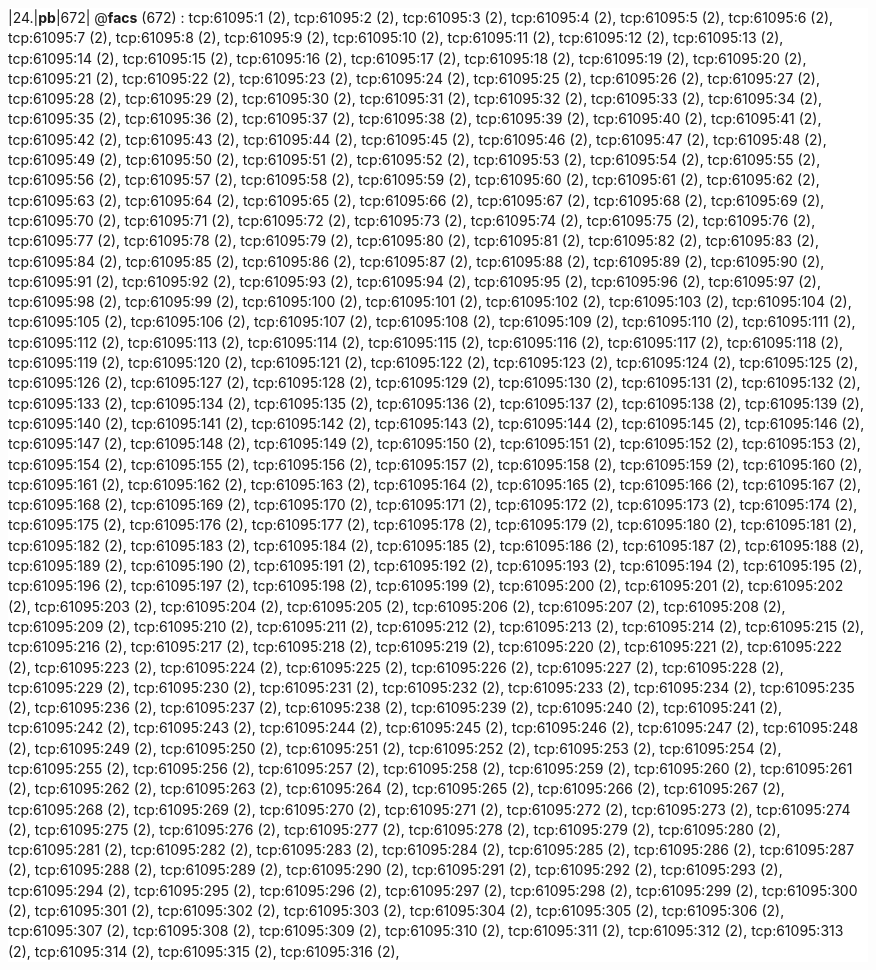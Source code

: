 |24.|__pb__|672| @__facs__ (672) : tcp:61095:1 (2), tcp:61095:2 (2), tcp:61095:3 (2), tcp:61095:4 (2), tcp:61095:5 (2), tcp:61095:6 (2), tcp:61095:7 (2), tcp:61095:8 (2), tcp:61095:9 (2), tcp:61095:10 (2), tcp:61095:11 (2), tcp:61095:12 (2), tcp:61095:13 (2), tcp:61095:14 (2), tcp:61095:15 (2), tcp:61095:16 (2), tcp:61095:17 (2), tcp:61095:18 (2), tcp:61095:19 (2), tcp:61095:20 (2), tcp:61095:21 (2), tcp:61095:22 (2), tcp:61095:23 (2), tcp:61095:24 (2), tcp:61095:25 (2), tcp:61095:26 (2), tcp:61095:27 (2), tcp:61095:28 (2), tcp:61095:29 (2), tcp:61095:30 (2), tcp:61095:31 (2), tcp:61095:32 (2), tcp:61095:33 (2), tcp:61095:34 (2), tcp:61095:35 (2), tcp:61095:36 (2), tcp:61095:37 (2), tcp:61095:38 (2), tcp:61095:39 (2), tcp:61095:40 (2), tcp:61095:41 (2), tcp:61095:42 (2), tcp:61095:43 (2), tcp:61095:44 (2), tcp:61095:45 (2), tcp:61095:46 (2), tcp:61095:47 (2), tcp:61095:48 (2), tcp:61095:49 (2), tcp:61095:50 (2), tcp:61095:51 (2), tcp:61095:52 (2), tcp:61095:53 (2), tcp:61095:54 (2), tcp:61095:55 (2), tcp:61095:56 (2), tcp:61095:57 (2), tcp:61095:58 (2), tcp:61095:59 (2), tcp:61095:60 (2), tcp:61095:61 (2), tcp:61095:62 (2), tcp:61095:63 (2), tcp:61095:64 (2), tcp:61095:65 (2), tcp:61095:66 (2), tcp:61095:67 (2), tcp:61095:68 (2), tcp:61095:69 (2), tcp:61095:70 (2), tcp:61095:71 (2), tcp:61095:72 (2), tcp:61095:73 (2), tcp:61095:74 (2), tcp:61095:75 (2), tcp:61095:76 (2), tcp:61095:77 (2), tcp:61095:78 (2), tcp:61095:79 (2), tcp:61095:80 (2), tcp:61095:81 (2), tcp:61095:82 (2), tcp:61095:83 (2), tcp:61095:84 (2), tcp:61095:85 (2), tcp:61095:86 (2), tcp:61095:87 (2), tcp:61095:88 (2), tcp:61095:89 (2), tcp:61095:90 (2), tcp:61095:91 (2), tcp:61095:92 (2), tcp:61095:93 (2), tcp:61095:94 (2), tcp:61095:95 (2), tcp:61095:96 (2), tcp:61095:97 (2), tcp:61095:98 (2), tcp:61095:99 (2), tcp:61095:100 (2), tcp:61095:101 (2), tcp:61095:102 (2), tcp:61095:103 (2), tcp:61095:104 (2), tcp:61095:105 (2), tcp:61095:106 (2), tcp:61095:107 (2), tcp:61095:108 (2), tcp:61095:109 (2), tcp:61095:110 (2), tcp:61095:111 (2), tcp:61095:112 (2), tcp:61095:113 (2), tcp:61095:114 (2), tcp:61095:115 (2), tcp:61095:116 (2), tcp:61095:117 (2), tcp:61095:118 (2), tcp:61095:119 (2), tcp:61095:120 (2), tcp:61095:121 (2), tcp:61095:122 (2), tcp:61095:123 (2), tcp:61095:124 (2), tcp:61095:125 (2), tcp:61095:126 (2), tcp:61095:127 (2), tcp:61095:128 (2), tcp:61095:129 (2), tcp:61095:130 (2), tcp:61095:131 (2), tcp:61095:132 (2), tcp:61095:133 (2), tcp:61095:134 (2), tcp:61095:135 (2), tcp:61095:136 (2), tcp:61095:137 (2), tcp:61095:138 (2), tcp:61095:139 (2), tcp:61095:140 (2), tcp:61095:141 (2), tcp:61095:142 (2), tcp:61095:143 (2), tcp:61095:144 (2), tcp:61095:145 (2), tcp:61095:146 (2), tcp:61095:147 (2), tcp:61095:148 (2), tcp:61095:149 (2), tcp:61095:150 (2), tcp:61095:151 (2), tcp:61095:152 (2), tcp:61095:153 (2), tcp:61095:154 (2), tcp:61095:155 (2), tcp:61095:156 (2), tcp:61095:157 (2), tcp:61095:158 (2), tcp:61095:159 (2), tcp:61095:160 (2), tcp:61095:161 (2), tcp:61095:162 (2), tcp:61095:163 (2), tcp:61095:164 (2), tcp:61095:165 (2), tcp:61095:166 (2), tcp:61095:167 (2), tcp:61095:168 (2), tcp:61095:169 (2), tcp:61095:170 (2), tcp:61095:171 (2), tcp:61095:172 (2), tcp:61095:173 (2), tcp:61095:174 (2), tcp:61095:175 (2), tcp:61095:176 (2), tcp:61095:177 (2), tcp:61095:178 (2), tcp:61095:179 (2), tcp:61095:180 (2), tcp:61095:181 (2), tcp:61095:182 (2), tcp:61095:183 (2), tcp:61095:184 (2), tcp:61095:185 (2), tcp:61095:186 (2), tcp:61095:187 (2), tcp:61095:188 (2), tcp:61095:189 (2), tcp:61095:190 (2), tcp:61095:191 (2), tcp:61095:192 (2), tcp:61095:193 (2), tcp:61095:194 (2), tcp:61095:195 (2), tcp:61095:196 (2), tcp:61095:197 (2), tcp:61095:198 (2), tcp:61095:199 (2), tcp:61095:200 (2), tcp:61095:201 (2), tcp:61095:202 (2), tcp:61095:203 (2), tcp:61095:204 (2), tcp:61095:205 (2), tcp:61095:206 (2), tcp:61095:207 (2), tcp:61095:208 (2), tcp:61095:209 (2), tcp:61095:210 (2), tcp:61095:211 (2), tcp:61095:212 (2), tcp:61095:213 (2), tcp:61095:214 (2), tcp:61095:215 (2), tcp:61095:216 (2), tcp:61095:217 (2), tcp:61095:218 (2), tcp:61095:219 (2), tcp:61095:220 (2), tcp:61095:221 (2), tcp:61095:222 (2), tcp:61095:223 (2), tcp:61095:224 (2), tcp:61095:225 (2), tcp:61095:226 (2), tcp:61095:227 (2), tcp:61095:228 (2), tcp:61095:229 (2), tcp:61095:230 (2), tcp:61095:231 (2), tcp:61095:232 (2), tcp:61095:233 (2), tcp:61095:234 (2), tcp:61095:235 (2), tcp:61095:236 (2), tcp:61095:237 (2), tcp:61095:238 (2), tcp:61095:239 (2), tcp:61095:240 (2), tcp:61095:241 (2), tcp:61095:242 (2), tcp:61095:243 (2), tcp:61095:244 (2), tcp:61095:245 (2), tcp:61095:246 (2), tcp:61095:247 (2), tcp:61095:248 (2), tcp:61095:249 (2), tcp:61095:250 (2), tcp:61095:251 (2), tcp:61095:252 (2), tcp:61095:253 (2), tcp:61095:254 (2), tcp:61095:255 (2), tcp:61095:256 (2), tcp:61095:257 (2), tcp:61095:258 (2), tcp:61095:259 (2), tcp:61095:260 (2), tcp:61095:261 (2), tcp:61095:262 (2), tcp:61095:263 (2), tcp:61095:264 (2), tcp:61095:265 (2), tcp:61095:266 (2), tcp:61095:267 (2), tcp:61095:268 (2), tcp:61095:269 (2), tcp:61095:270 (2), tcp:61095:271 (2), tcp:61095:272 (2), tcp:61095:273 (2), tcp:61095:274 (2), tcp:61095:275 (2), tcp:61095:276 (2), tcp:61095:277 (2), tcp:61095:278 (2), tcp:61095:279 (2), tcp:61095:280 (2), tcp:61095:281 (2), tcp:61095:282 (2), tcp:61095:283 (2), tcp:61095:284 (2), tcp:61095:285 (2), tcp:61095:286 (2), tcp:61095:287 (2), tcp:61095:288 (2), tcp:61095:289 (2), tcp:61095:290 (2), tcp:61095:291 (2), tcp:61095:292 (2), tcp:61095:293 (2), tcp:61095:294 (2), tcp:61095:295 (2), tcp:61095:296 (2), tcp:61095:297 (2), tcp:61095:298 (2), tcp:61095:299 (2), tcp:61095:300 (2), tcp:61095:301 (2), tcp:61095:302 (2), tcp:61095:303 (2), tcp:61095:304 (2), tcp:61095:305 (2), tcp:61095:306 (2), tcp:61095:307 (2), tcp:61095:308 (2), tcp:61095:309 (2), tcp:61095:310 (2), tcp:61095:311 (2), tcp:61095:312 (2), tcp:61095:313 (2), tcp:61095:314 (2), tcp:61095:315 (2), tcp:61095:316 (2),